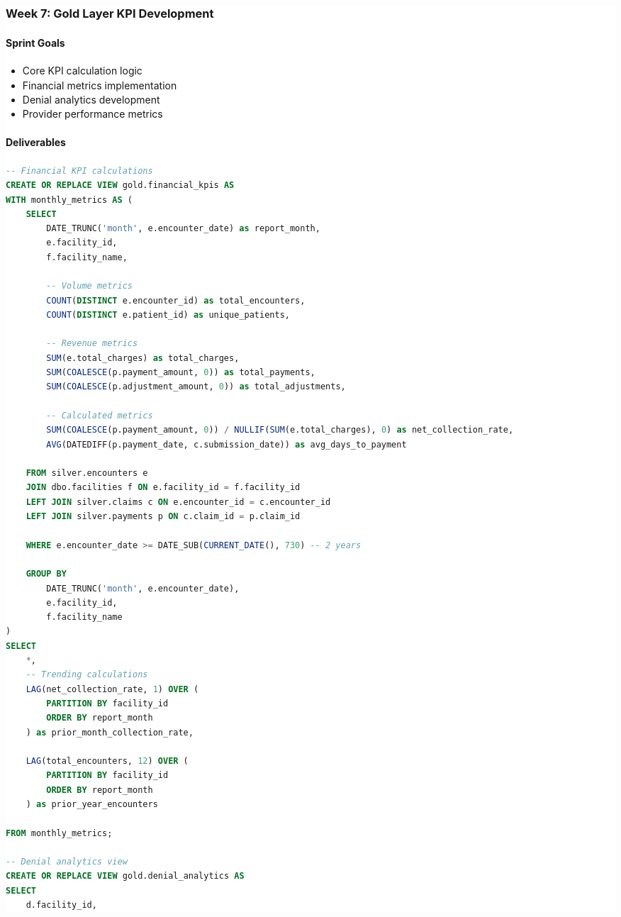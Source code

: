 ### Week 7: Gold Layer KPI Development

#### Sprint Goals
- Core KPI calculation logic
- Financial metrics implementation
- Denial analytics development
- Provider performance metrics

#### Deliverables
```sql
-- Financial KPI calculations
CREATE OR REPLACE VIEW gold.financial_kpis AS
WITH monthly_metrics AS (
    SELECT 
        DATE_TRUNC('month', e.encounter_date) as report_month,
        e.facility_id,
        f.facility_name,
        
        -- Volume metrics
        COUNT(DISTINCT e.encounter_id) as total_encounters,
        COUNT(DISTINCT e.patient_id) as unique_patients,
        
        -- Revenue metrics  
        SUM(e.total_charges) as total_charges,
        SUM(COALESCE(p.payment_amount, 0)) as total_payments,
        SUM(COALESCE(p.adjustment_amount, 0)) as total_adjustments,
        
        -- Calculated metrics
        SUM(COALESCE(p.payment_amount, 0)) / NULLIF(SUM(e.total_charges), 0) as net_collection_rate,
        AVG(DATEDIFF(p.payment_date, c.submission_date)) as avg_days_to_payment
        
    FROM silver.encounters e
    JOIN dbo.facilities f ON e.facility_id = f.facility_id
    LEFT JOIN silver.claims c ON e.encounter_id = c.encounter_id
    LEFT JOIN silver.payments p ON c.claim_id = p.claim_id
    
    WHERE e.encounter_date >= DATE_SUB(CURRENT_DATE(), 730) -- 2 years
    
    GROUP BY 
        DATE_TRUNC('month', e.encounter_date),
        e.facility_id,
        f.facility_name
)
SELECT 
    *,
    -- Trending calculations
    LAG(net_collection_rate, 1) OVER (
        PARTITION BY facility_id 
        ORDER BY report_month
    ) as prior_month_collection_rate,
    
    LAG(total_encounters, 12) OVER (
        PARTITION BY facility_id 
        ORDER BY report_month  
    ) as prior_year_encounters
    
FROM monthly_metrics;

-- Denial analytics view
CREATE OR REPLACE VIEW gold.denial_analytics AS
SELECT 
    d.facility_id,
```